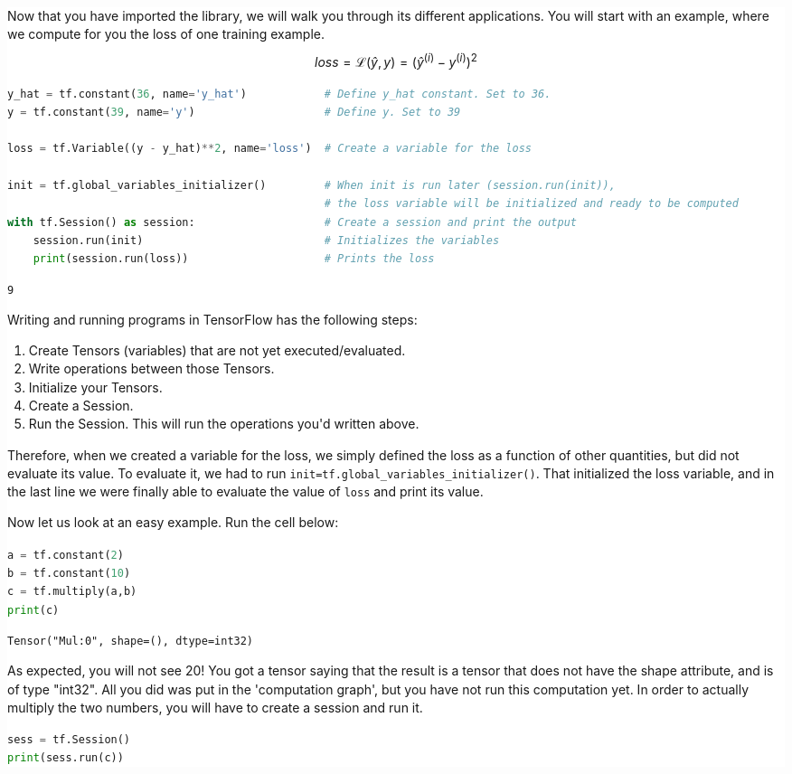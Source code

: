 Now that you have imported the library, we will walk you through its different applications. You will start with an example, where we compute for you the loss of one training example. 
$$loss = \mathcal{L}(\hat{y}, y) = (\hat y^{(i)} - y^{(i)})^2 \tag{1}$$


```python
y_hat = tf.constant(36, name='y_hat')            # Define y_hat constant. Set to 36.
y = tf.constant(39, name='y')                    # Define y. Set to 39

loss = tf.Variable((y - y_hat)**2, name='loss')  # Create a variable for the loss

init = tf.global_variables_initializer()         # When init is run later (session.run(init)),
                                                 # the loss variable will be initialized and ready to be computed
with tf.Session() as session:                    # Create a session and print the output
    session.run(init)                            # Initializes the variables
    print(session.run(loss))                     # Prints the loss
```

    9


Writing and running programs in TensorFlow has the following steps:

1. Create Tensors (variables) that are not yet executed/evaluated. 
2. Write operations between those Tensors.
3. Initialize your Tensors. 
4. Create a Session. 
5. Run the Session. This will run the operations you'd written above. 

Therefore, when we created a variable for the loss, we simply defined the loss as a function of other quantities, but did not evaluate its value. To evaluate it, we had to run `init=tf.global_variables_initializer()`. That initialized the loss variable, and in the last line we were finally able to evaluate the value of `loss` and print its value.

Now let us look at an easy example. Run the cell below:


```python
a = tf.constant(2)
b = tf.constant(10)
c = tf.multiply(a,b)
print(c)
```

    Tensor("Mul:0", shape=(), dtype=int32)


As expected, you will not see 20! You got a tensor saying that the result is a tensor that does not have the shape attribute, and is of type "int32". All you did was put in the 'computation graph', but you have not run this computation yet. In order to actually multiply the two numbers, you will have to create a session and run it.


```python
sess = tf.Session()
print(sess.run(c))
```
